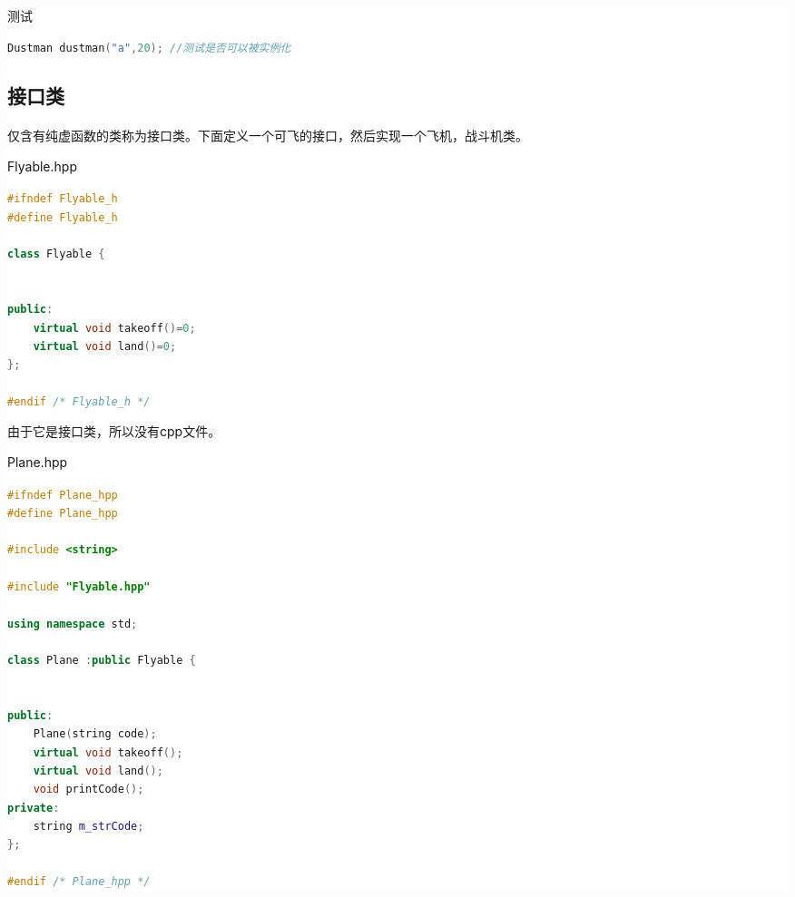 测试

```c++
Dustman dustman("a",20); //测试是否可以被实例化
```

## 接口类

仅含有纯虚函数的类称为接口类。下面定义一个可飞的接口，然后实现一个飞机，战斗机类。

Flyable.hpp

```c++
#ifndef Flyable_h
#define Flyable_h

class Flyable {
    
    
public:
    virtual void takeoff()=0;
    virtual void land()=0;
};

#endif /* Flyable_h */
```

由于它是接口类，所以没有cpp文件。

Plane.hpp

```c++
#ifndef Plane_hpp
#define Plane_hpp

#include <string>

#include "Flyable.hpp"

using namespace std;

class Plane :public Flyable {
    
    
public:
    Plane(string code);
    virtual void takeoff();
    virtual void land();
    void printCode();
private:
    string m_strCode;
};

#endif /* Plane_hpp */
```
